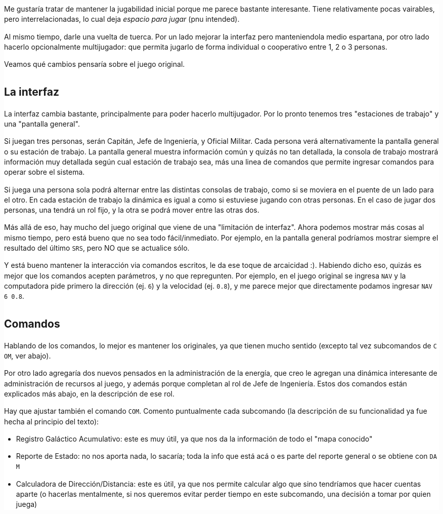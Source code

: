 Me gustaría tratar de mantener la jugabilidad inicial porque me parece bastante interesante. Tiene relativamente pocas vairables, pero interrelacionadas, lo cual deja *espacio para jugar* (pnu intended).

Al mismo tiempo, darle una vuelta de tuerca. Por un lado mejorar la interfaz pero manteniendola medio espartana, por otro lado hacerlo opcionalmente multijugador: que permita jugarlo de forma individual o cooperativo entre 1, 2 o 3 personas.

Veamos qué cambios pensaría sobre el juego original.


## La interfaz

La interfaz cambia bastante, principalmente para poder hacerlo multijugador. Por lo pronto tenemos tres "estaciones de trabajo" y una "pantalla general".

Si juegan tres personas, serán Capitán, Jefe de Ingeniería, y Oficial Militar. Cada persona verá alternativamente la pantalla general o su estación de trabajo. La pantalla general muestra información común y quizás no tan detallada, la consola de trabajo mostrará información muy detallada según cual estación de trabajo sea, más una linea de comandos que permite ingresar comandos para operar sobre el sistema.

Si juega una persona sola podrá alternar entre las distintas consolas de trabajo, como si se moviera en el puente de un lado para el otro. En cada estación de trabajo la dinámica es igual a como si estuviese jugando con otras personas. En el caso de jugar dos personas, una tendrá un rol fijo, y la otra se podrá mover entre las otras dos.

Más allá de eso, hay mucho del juego original que viene de una "limitación de interfaz". Ahora podemos mostrar más cosas al mismo tiempo, pero está bueno que no sea todo fácil/inmediato. Por ejemplo, en la pantalla general podríamos mostrar siempre el resultado del último `SRS`, pero NO que se actualice sólo.

Y está bueno mantener la interacción via comandos escritos, le da ese toque de arcaicidad :). Habiendo dicho eso, quizás es mejor que los comandos acepten parámetros, y no que repregunten. Por ejemplo, en el juego original se ingresa `NAV` y la computadora pide primero la dirección (ej. `6`) y la velocidad (ej. `0.8`), y me parece mejor que directamente podamos ingresar `NAV 6 0.8`.


## Comandos

Hablando de los comandos, lo mejor es mantener los originales, ya que tienen mucho sentido (excepto tal vez subcomandos de `COM`, ver abajo).

Por otro lado agregaría dos nuevos pensados en la administración de la energía, que creo le agregan una dinámica interesante de administración de recursos al juego, y además porque completan al rol de Jefe de Ingeniería. Estos dos comandos están explicados más abajo, en la descripción de ese rol.

Hay que ajustar también el comando `COM`. Comento puntualmente cada subcomando (la descripción de su funcionalidad ya fue hecha al principio del texto):

- Registro Galáctico Acumulativo: este es muy útil, ya que nos da la información de todo el "mapa conocido"

- Reporte de Estado: no nos aporta nada, lo sacaría; toda la info que está acá o es parte del reporte general o se obtiene con `DAM`

- Calculadora de Dirección/Distancia: este es útil, ya que nos permite calcular algo que sino tendríamos que hacer cuentas aparte (o hacerlas mentalmente, si nos queremos evitar perder tiempo en este subcomando, una decisión a tomar por quien juega)

